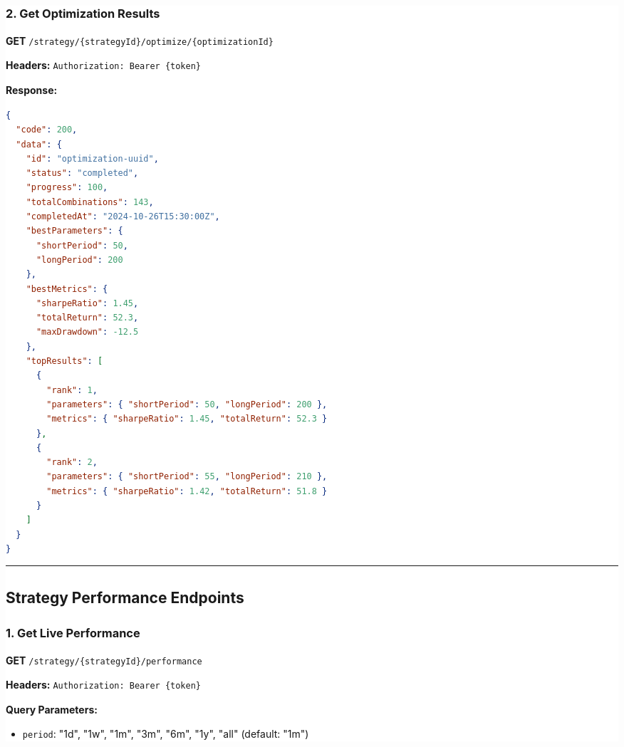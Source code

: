 ### 2. Get Optimization Results
**GET** `/strategy/{strategyId}/optimize/{optimizationId}`

**Headers:** `Authorization: Bearer {token}`

**Response:**
```json
{
  "code": 200,
  "data": {
    "id": "optimization-uuid",
    "status": "completed",
    "progress": 100,
    "totalCombinations": 143,
    "completedAt": "2024-10-26T15:30:00Z",
    "bestParameters": {
      "shortPeriod": 50,
      "longPeriod": 200
    },
    "bestMetrics": {
      "sharpeRatio": 1.45,
      "totalReturn": 52.3,
      "maxDrawdown": -12.5
    },
    "topResults": [
      {
        "rank": 1,
        "parameters": { "shortPeriod": 50, "longPeriod": 200 },
        "metrics": { "sharpeRatio": 1.45, "totalReturn": 52.3 }
      },
      {
        "rank": 2,
        "parameters": { "shortPeriod": 55, "longPeriod": 210 },
        "metrics": { "sharpeRatio": 1.42, "totalReturn": 51.8 }
      }
    ]
  }
}
```

---

## Strategy Performance Endpoints

### 1. Get Live Performance
**GET** `/strategy/{strategyId}/performance`

**Headers:** `Authorization: Bearer {token}`

**Query Parameters:**
- `period`: "1d", "1w", "1m", "3m", "6m", "1y", "all" (default: "1m")
